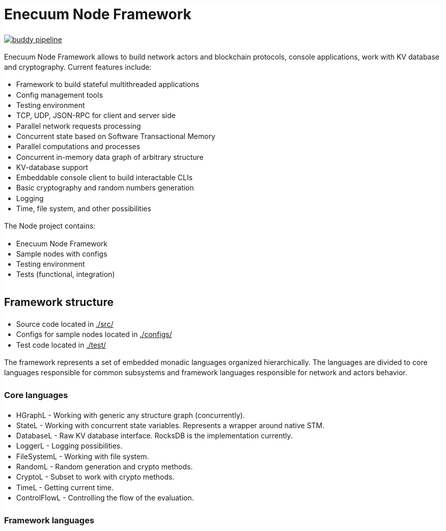 # Enecuum Node Framework

[![buddy pipeline](https://buddy.enecuum.com/enecuum/node/pipelines/pipeline/19/badge.svg?token=c35be458f2d393a30001acf59f086401a00713eb057ab070050e9855280788bf "buddy pipeline")](https://buddy.enecuum.com/enecuum/node/pipelines/pipeline/19)

Enecuum Node Framework allows to build network actors and blockchain protocols, console applications, work with KV database and cryptography. Current features include:

  - Framework to build stateful multithreaded applications
  - Config management tools
  - Testing environment
  - TCP, UDP, JSON-RPC for client and server side
  - Parallel network requests processing
  - Concurrent state based on Software Transactional Memory
  - Parallel computations and processes
  - Concurrent in-memory data graph of arbitrary structure
  - KV-database support
  - Embeddable console client to build interactable CLIs
  - Basic cryptography and random numbers generation
  - Logging
  - Time, file system, and other possibilities

The Node project contains:

  - Enecuum Node Framework
  - Sample nodes with configs
  - Testing environment
  - Tests (functional, integration)

## Framework structure

  - Source code located in [./src/](./src/)
  - Configs for sample nodes located in [./configs/](./configs/)
  - Test code located in [./test/](./test/)

The framework represents a set of embedded monadic languages organized hierarchically. The languages are divided to core languages responsible for common subsystems and framework languages responsible for network and actors behavior.

### Core languages

  * HGraphL - Working with generic any structure graph (concurrently).
  * StateL - Working with concurrent state variables. Represents a wrapper around native STM.
  * DatabaseL - Raw KV database interface. RocksDB is the implementation currently.
  * LoggerL - Logging possibilities.
  * FileSystemL - Working with file system.
  * RandomL - Random generation and crypto methods.
  * CryptoL - Subset to work with crypto methods.
  * TimeL - Getting current time.
  * ControlFlowL - Controlling the flow of the evaluation.

### Framework languages

